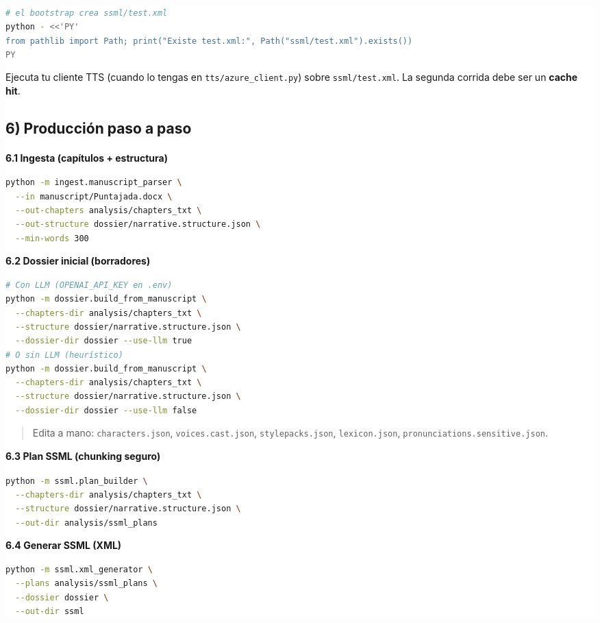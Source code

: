 ```bash
# el bootstrap crea ssml/test.xml
python - <<'PY'
from pathlib import Path; print("Existe test.xml:", Path("ssml/test.xml").exists())
PY
```

Ejecuta tu cliente TTS (cuando lo tengas en `tts/azure_client.py`) sobre `ssml/test.xml`. La segunda corrida debe ser un **cache hit**.

## 6) Producción paso a paso

**6.1 Ingesta (capítulos + estructura)**

```bash
python -m ingest.manuscript_parser \
  --in manuscript/Puntajada.docx \
  --out-chapters analysis/chapters_txt \
  --out-structure dossier/narrative.structure.json \
  --min-words 300
```

**6.2 Dossier inicial (borradores)**

```bash
# Con LLM (OPENAI_API_KEY en .env)
python -m dossier.build_from_manuscript \
  --chapters-dir analysis/chapters_txt \
  --structure dossier/narrative.structure.json \
  --dossier-dir dossier --use-llm true
# O sin LLM (heurístico)
python -m dossier.build_from_manuscript \
  --chapters-dir analysis/chapters_txt \
  --structure dossier/narrative.structure.json \
  --dossier-dir dossier --use-llm false
```

> Edita a mano: `characters.json`, `voices.cast.json`, `stylepacks.json`, `lexicon.json`, `pronunciations.sensitive.json`.

**6.3 Plan SSML (chunking seguro)**

```bash
python -m ssml.plan_builder \
  --chapters-dir analysis/chapters_txt \
  --structure dossier/narrative.structure.json \
  --out-dir analysis/ssml_plans
```

**6.4 Generar SSML (XML)**

```bash
python -m ssml.xml_generator \
  --plans analysis/ssml_plans \
  --dossier dossier \
  --out-dir ssml
```
